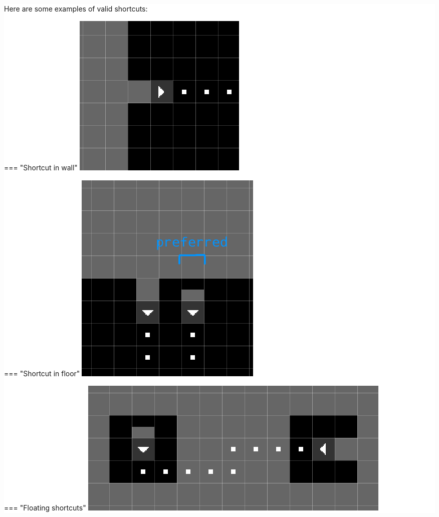 Here are some examples of valid shortcuts:

=== "Shortcut in wall"
    ![Shortcut in wall](../../img/shortcuts/valid1.png)

=== "Shortcut in floor"
    ![Shortcut in floor](../../img/shortcuts/valid2.png)

=== "Floating shortcuts"
    ![Floating shortcuts](../../img/shortcuts/valid3.png)
